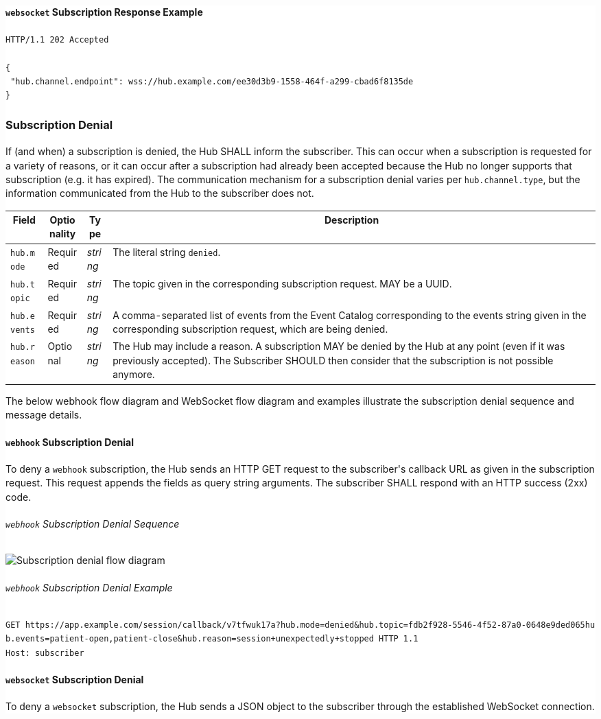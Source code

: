 #### `websocket` Subscription Response Example
```
HTTP/1.1 202 Accepted

{   
 "hub.channel.endpoint": wss://hub.example.com/ee30d3b9-1558-464f-a299-cbad6f8135de
}
```

### Subscription Denial

If (and when) a subscription is denied, the Hub SHALL inform the subscriber. This can occur when a subscription is requested for a variety of reasons, or it can occur after a subscription had already been accepted because the Hub no longer supports that subscription (e.g. it has expired). The communication mechanism for a subscription denial varies per `hub.channel.type`, but the information communicated from the Hub to the subscriber does not. 


Field | Optionality | Type | Description
--- | --- | --- | ---
`hub.mode` | Required | *string* | The literal string `denied`.
`hub.topic` | Required | *string* | The topic given in the corresponding subscription request. MAY be a UUID.
`hub.events` | Required | *string* | A comma-separated list of events from the Event Catalog corresponding to the events string given in the corresponding subscription request, which are being denied. 
`hub.reason` | Optional | *string* | The Hub may include a reason. A subscription MAY be denied by the Hub at any point (even if it was previously accepted). The Subscriber SHOULD then consider that the subscription is not possible anymore.


The below webhook flow diagram and WebSocket flow diagram and examples illustrate the subscription denial sequence and message details.

#### `webhook` Subscription Denial

To deny a `webhook` subscription, the Hub sends an HTTP GET request to the subscriber's callback URL as given in the subscription request.  This request appends the fields as query string arguments. The subscriber SHALL respond with an HTTP success (2xx) code.


###### `webhook` Subscription Denial Sequence
![Subscription denial flow diagram](../img/Denied%20Webhook%20Subscription%20Sequence.png)

###### `webhook` Subscription Denial Example
```
GET https://app.example.com/session/callback/v7tfwuk17a?hub.mode=denied&hub.topic=fdb2f928-5546-4f52-87a0-0648e9ded065hub.events=patient-open,patient-close&hub.reason=session+unexpectedly+stopped HTTP 1.1
Host: subscriber
```

#### `websocket` Subscription Denial
To deny a `websocket` subscription, the Hub sends a JSON object to the subscriber through the established WebSocket connection. 
